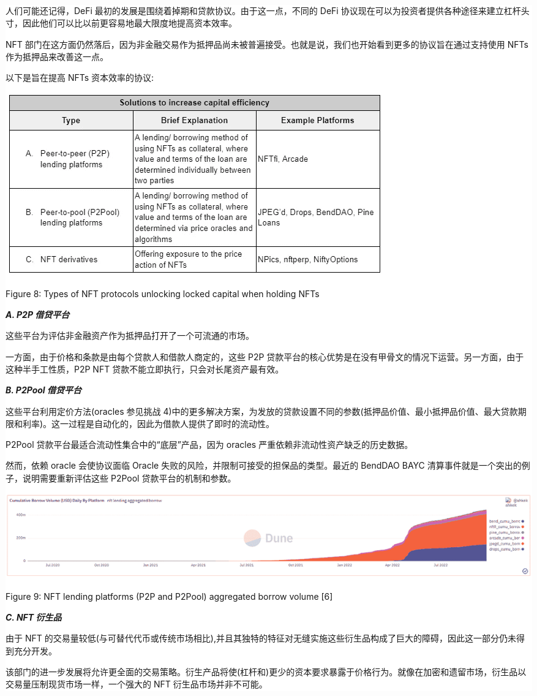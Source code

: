 人们可能还记得，DeFi 最初的发展是围绕着掉期和贷款协议。由于这一点，不同的 DeFi 协议现在可以为投资者提供各种途径来建立杠杆头寸，因此他们可以比以前更容易地最大限度地提高资本效率。

NFT 部门在这方面仍然落后，因为非金融交易作为抵押品尚未被普遍接受。也就是说，我们也开始看到更多的协议旨在通过支持使用 NFTs 作为抵押品来改善这一点。

以下是旨在提高 NFTs 资本效率的协议:

![](img/82c960e9404b0fb0afe25fef4e1a60aa.png)

Figure 8: Types of NFT protocols unlocking locked capital when holding NFTs

***A. P2P 借贷平台***

这些平台为评估非金融资产作为抵押品打开了一个可流通的市场。

一方面，由于价格和条款是由每个贷款人和借款人商定的，这些 P2P 贷款平台的核心优势是在没有甲骨文的情况下运营。另一方面，由于这种半手工性质，P2P NFT 贷款不能立即执行，只会对长尾资产最有效。

***B. P2Pool 借贷平台***

这些平台利用定价方法(oracles 参见挑战 4)中的更多解决方案，为发放的贷款设置不同的参数(抵押品价值、最小抵押品价值、最大贷款期限和利率)。这一过程是自动化的，因此为借款人提供了即时的流动性。

P2Pool 贷款平台最适合流动性集合中的“底层”产品，因为 oracles 严重依赖非流动性资产缺乏的历史数据。

然而，依赖 oracle 会使协议面临 Oracle 失败的风险，并限制可接受的担保品的类型。最近的 BendDAO BAYC 清算事件就是一个突出的例子，说明需要重新评估这些 P2Pool 贷款平台的机制和参数。

![](img/10e4fcb08d22f0be813ee88f3e9949b1.png)

Figure 9: NFT lending platforms (P2P and P2Pool) aggregated borrow volume [6]

***C. NFT 衍生品***

由于 NFT 的交易量较低(与可替代代币或传统市场相比),并且其独特的特征对无缝实施这些衍生品构成了巨大的障碍，因此这一部分仍未得到充分开发。

该部门的进一步发展将允许更全面的交易策略。衍生产品将使(杠杆和)更少的资本要求暴露于价格行为。就像在加密和遗留市场，衍生品以交易量压制现货市场一样，一个强大的 NFT 衍生品市场并非不可能。
